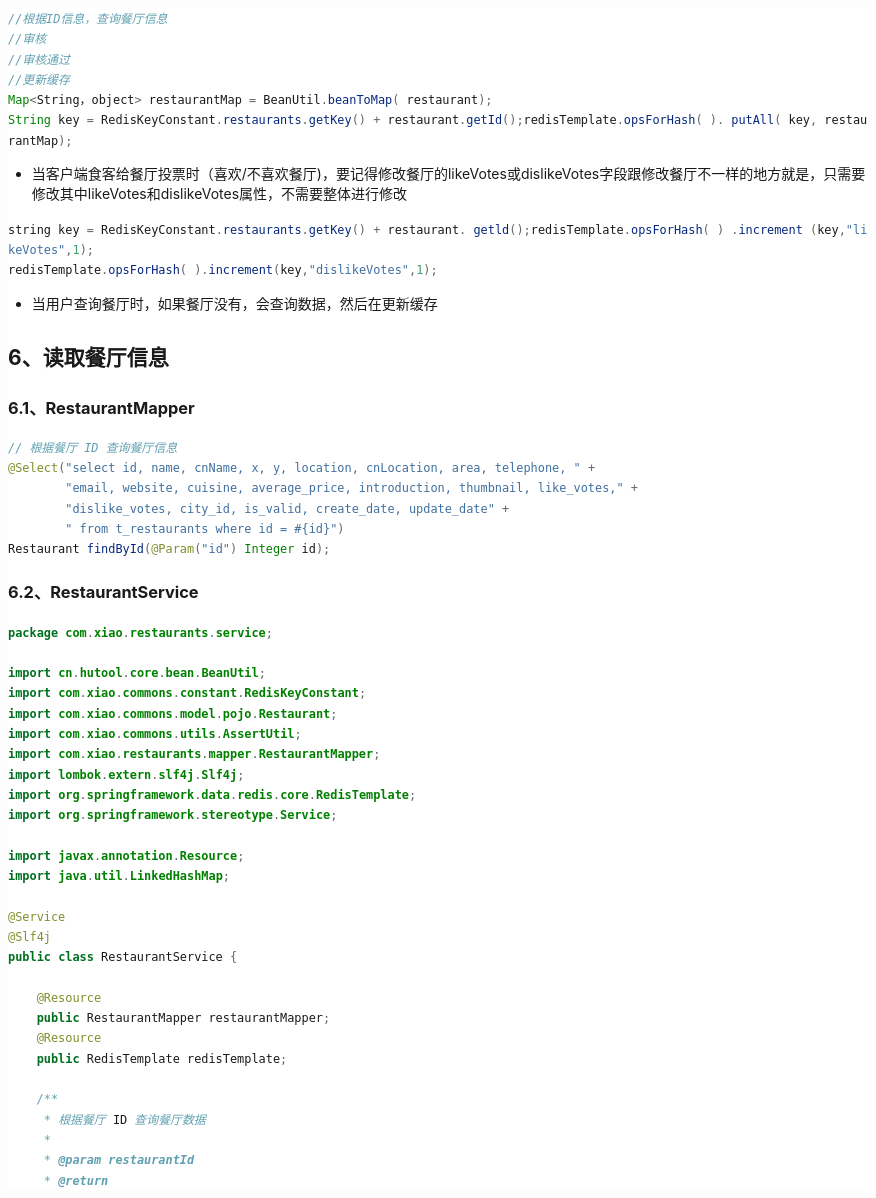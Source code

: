 ```java
//根据ID信息，查询餐厅信息
//审核
//审核通过
//更新缓存
Map<String，object> restaurantMap = BeanUtil.beanToMap( restaurant);
String key = RedisKeyConstant.restaurants.getKey() + restaurant.getId();redisTemplate.opsForHash( ). putAll( key, restaurantMap);

```

- 当客户端食客给餐厅投票时（喜欢/不喜欢餐厅)，要记得修改餐厅的likeVotes或dislikeVotes字段跟修改餐厅不一样的地方就是，只需要修改其中likeVotes和dislikeVotes属性，不需要整体进行修改

```java
string key = RedisKeyConstant.restaurants.getKey() + restaurant. getld();redisTemplate.opsForHash( ) .increment (key,"likeVotes",1);
redisTemplate.opsForHash( ).increment(key,"dislikeVotes",1);
```

- 当用户查询餐厅时，如果餐厅没有，会查询数据，然后在更新缓存

## 6、读取餐厅信息

### 6.1、RestaurantMapper

```java
// 根据餐厅 ID 查询餐厅信息
@Select("select id, name, cnName, x, y, location, cnLocation, area, telephone, " +
        "email, website, cuisine, average_price, introduction, thumbnail, like_votes," +
        "dislike_votes, city_id, is_valid, create_date, update_date" +
        " from t_restaurants where id = #{id}")
Restaurant findById(@Param("id") Integer id);
```

### 6.2、RestaurantService

```java
package com.xiao.restaurants.service;

import cn.hutool.core.bean.BeanUtil;
import com.xiao.commons.constant.RedisKeyConstant;
import com.xiao.commons.model.pojo.Restaurant;
import com.xiao.commons.utils.AssertUtil;
import com.xiao.restaurants.mapper.RestaurantMapper;
import lombok.extern.slf4j.Slf4j;
import org.springframework.data.redis.core.RedisTemplate;
import org.springframework.stereotype.Service;

import javax.annotation.Resource;
import java.util.LinkedHashMap;

@Service
@Slf4j
public class RestaurantService {

    @Resource
    public RestaurantMapper restaurantMapper;
    @Resource
    public RedisTemplate redisTemplate;

    /**
     * 根据餐厅 ID 查询餐厅数据
     *
     * @param restaurantId
     * @return
```